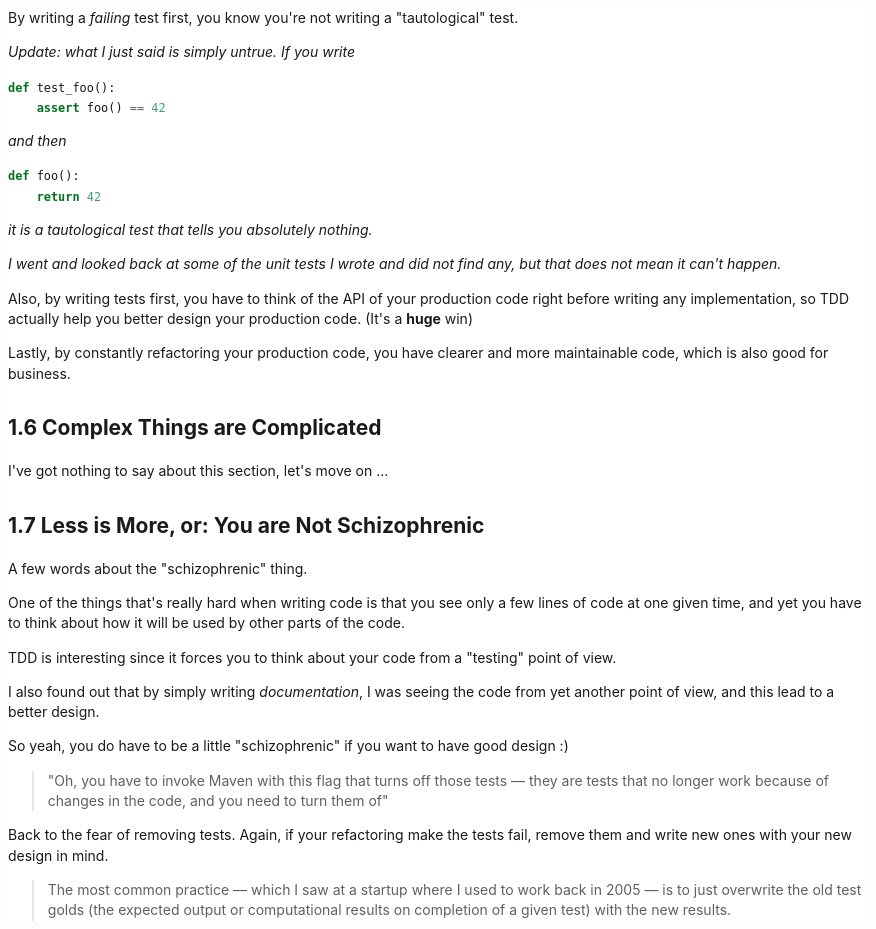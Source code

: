 By writing a *failing* test first, you know you're not writing a "tautological"
test.

*Update: what I just said is simply untrue. If you write*
```python
def test_foo():
    assert foo() == 42
```

*and then*

```python
def foo():
    return 42
```

*it _is_ a tautological test that tells you absolutely nothing.*

*I went and looked back at some of the unit tests I wrote and did not find any,
but that does not mean it can't happen.*


Also, by writing tests first, you have to think of the API of your production
code right before writing any implementation, so TDD actually help you
better design your production code. (It's a **huge** win)

Lastly, by constantly refactoring your production code, you have clearer
and more maintainable code, which is also good for business.

## 1.6 Complex Things are Complicated

I've got nothing to say about this section, let's move on ...

## 1.7 Less is More, or: You are Not Schizophrenic

A few words about the "schizophrenic" thing.

One of the things that's really hard when writing code is that you see only a
few lines of code at one given time, and yet you have to think about how it
will be used by other parts of the code.

TDD is interesting since it forces you to think about your code from a
"testing" point of view.

I also found out that by simply writing *documentation*, I was seeing the code
from yet another point of view, and this lead to a better design.

So yeah, you do have to be a little "schizophrenic" if you want to have good
design :)


> "Oh, you have to invoke Maven with this flag that turns off those tests — they
> are tests that no longer work because of changes in the code, and you need to
> turn them of"

Back to the fear of removing tests. Again, if your refactoring make the tests
fail, remove them and write new ones with your new design in mind.

> The most common practice — which I saw at a startup where I used to work back
> in 2005 — is to just overwrite the old test golds (the expected output or
> computational results on completion of a given test) with the new results.

